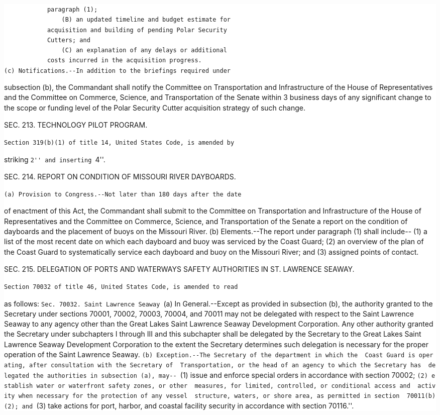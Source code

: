                 paragraph (1);
                    (B) an updated timeline and budget estimate for 
                acquisition and building of pending Polar Security 
                Cutters; and
                    (C) an explanation of any delays or additional 
                costs incurred in the acquisition progress.
    (c) Notifications.--In addition to the briefings required under 
subsection (b), the Commandant shall notify the Committee on 
Transportation and Infrastructure of the House of Representatives and 
the Committee on Commerce, Science, and Transportation of the Senate 
within 3 business days of any significant change to the scope or 
funding level of the Polar Security Cutter acquisition strategy of such 
change.

SEC. 213. TECHNOLOGY PILOT PROGRAM.

    Section 319(b)(1) of title 14, United States Code, is amended by 
striking ``2'' and inserting ``4''.

SEC. 214. REPORT ON CONDITION OF MISSOURI RIVER DAYBOARDS.

    (a) Provision to Congress.--Not later than 180 days after the date 
of enactment of this Act, the Commandant shall submit to the Committee 
on Transportation and Infrastructure of the House of Representatives 
and the Committee on Commerce, Science, and Transportation of the 
Senate a report on the condition of dayboards and the placement of 
buoys on the Missouri River.
    (b) Elements.--The report under paragraph (1) shall include--
            (1) a list of the most recent date on which each dayboard 
        and buoy was serviced by the Coast Guard;
            (2) an overview of the plan of the Coast Guard to 
        systematically service each dayboard and buoy on the Missouri 
        River; and
            (3) assigned points of contact.

SEC. 215. DELEGATION OF PORTS AND WATERWAYS SAFETY AUTHORITIES IN ST. 
              LAWRENCE SEAWAY.

    Section 70032 of title 46, United States Code, is amended to read 
as follows:
``Sec. 70032. Saint Lawrence Seaway
    ``(a) In General.--Except as provided in subsection (b), the 
authority granted to the Secretary under sections 70001, 70002, 70003, 
70004, and 70011 may not be delegated with respect to the Saint 
Lawrence Seaway to any agency other than the Great Lakes Saint Lawrence 
Seaway Development Corporation. Any other authority granted the 
Secretary under subchapters I through III and this subchapter shall be 
delegated by the Secretary to the Great Lakes Saint Lawrence Seaway 
Development Corporation to the extent the Secretary determines such 
delegation is necessary for the proper operation of the Saint Lawrence 
Seaway.
    ``(b) Exception.--The Secretary of the department in which the 
Coast Guard is operating, after consultation with the Secretary of 
Transportation, or the head of an agency to which the Secretary has 
delegated the authorities in subsection (a), may--
            ``(1) issue and enforce special orders in accordance with 
        section 70002;
            ``(2) establish water or waterfront safety zones, or other 
        measures, for limited, controlled, or conditional access and 
        activity when necessary for the protection of any vessel 
        structure, waters, or shore area, as permitted in section 
        70011(b)(2); and
            ``(3) take actions for port, harbor, and coastal facility 
        security in accordance with section 70116.''.
